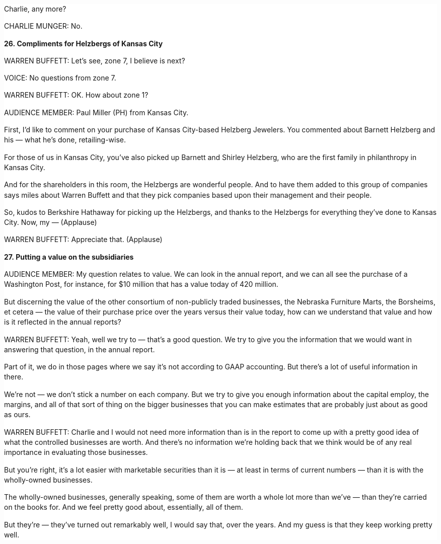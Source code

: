 Charlie, any more?

CHARLIE MUNGER: No.

**26. Compliments for Helzbergs of Kansas City**

WARREN BUFFETT: Let’s see, zone 7, I believe is next?

VOICE: No questions from zone 7.

WARREN BUFFETT: OK. How about zone 1?

AUDIENCE MEMBER: Paul Miller (PH) from Kansas City.

First, I’d like to comment on your purchase of Kansas City-based Helzberg Jewelers. You commented about Barnett Helzberg and his — what he’s done, retailing-wise.

For those of us in Kansas City, you’ve also picked up Barnett and Shirley Helzberg, who are the first family in philanthropy in Kansas City.

And for the shareholders in this room, the Helzbergs are wonderful people. And to have them added to this group of companies says miles about Warren Buffett and that they pick companies based upon their management and their people.

So, kudos to Berkshire Hathaway for picking up the Helzbergs, and thanks to the Helzbergs for everything they’ve done to Kansas City. Now, my — (Applause)

WARREN BUFFETT: Appreciate that. (Applause)

**27. Putting a value on the subsidiaries**

AUDIENCE MEMBER: My question relates to value. We can look in the annual report, and we can all see the purchase of a Washington Post, for instance, for $10 million that has a value today of 420 million.

But discerning the value of the other consortium of non-publicly traded businesses, the Nebraska Furniture Marts, the Borsheims, et cetera — the value of their purchase price over the years versus their value today, how can we understand that value and how is it reflected in the annual reports?

WARREN BUFFETT: Yeah, well we try to — that’s a good question. We try to give you the information that we would want in answering that question, in the annual report.

Part of it, we do in those pages where we say it’s not according to GAAP accounting. But there’s a lot of useful information in there.

We’re not — we don’t stick a number on each company. But we try to give you enough information about the capital employ, the margins, and all of that sort of thing on the bigger businesses that you can make estimates that are probably just about as good as ours.

WARREN BUFFETT: Charlie and I would not need more information than is in the report to come up with a pretty good idea of what the controlled businesses are worth. And there’s no information we’re holding back that we think would be of any real importance in evaluating those businesses.

But you’re right, it’s a lot easier with marketable securities than it is — at least in terms of current numbers — than it is with the wholly-owned businesses.

The wholly-owned businesses, generally speaking, some of them are worth a whole lot more than we’ve — than they’re carried on the books for. And we feel pretty good about, essentially, all of them.

But they’re — they’ve turned out remarkably well, I would say that, over the years. And my guess is that they keep working pretty well.
